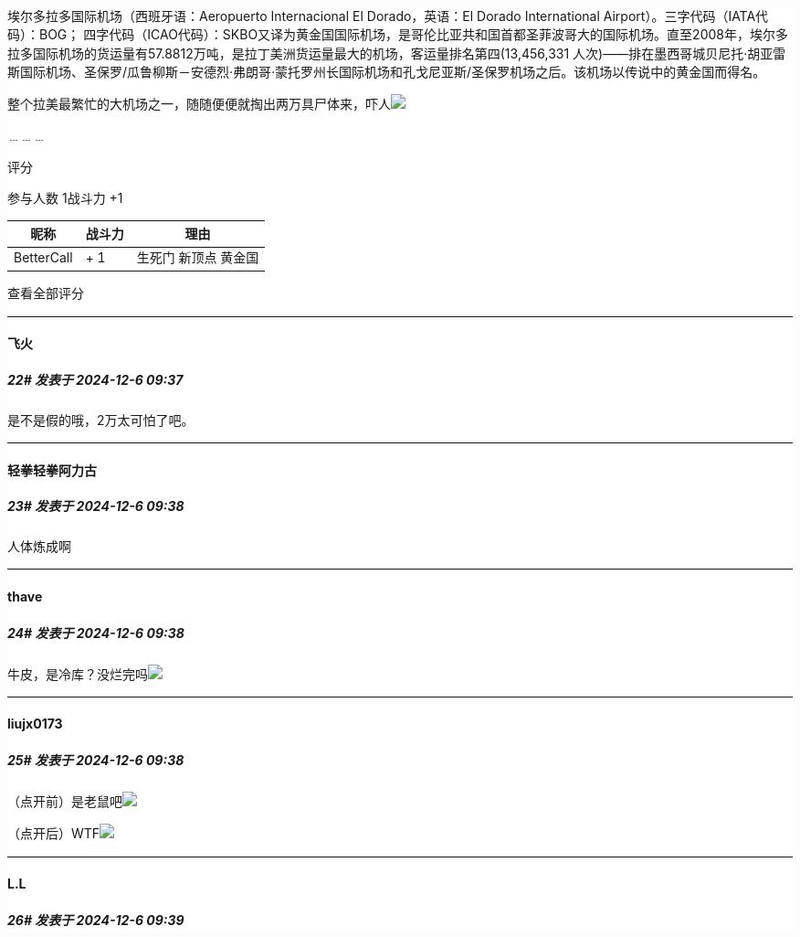 埃尔多拉多国际机场（西班牙语：Aeropuerto Internacional El Dorado，英语：El Dorado International Airport）。三字代码（IATA代码）：BOG； 四字代码（ICAO代码）：SKBO又译为黄金国国际机场，是哥伦比亚共和国首都圣菲波哥大的国际机场。直至2008年，埃尔多拉多国际机场的货运量有57.8812万吨，是拉丁美洲货运量最大的机场，客运量排名第四(13,456,331 人次)——排在墨西哥城贝尼托·胡亚雷斯国际机场、圣保罗/瓜鲁柳斯－安德烈·弗朗哥·蒙托罗州长国际机场和孔戈尼亚斯/圣保罗机场之后。该机场以传说中的黄金国而得名。

整个拉美最繁忙的大机场之一，随随便便就掏出两万具尸体来，吓人<img src="https://static.saraba1st.com/image/smiley/face2017/010.png" referrerpolicy="no-referrer">

﹍﹍﹍

评分

 参与人数 1战斗力 +1

|昵称|战斗力|理由|
|----|---|---|
| BetterCall| + 1|生死门 新顶点 黄金国|

查看全部评分

*****

####  飞火  
##### 22#       发表于 2024-12-6 09:37

是不是假的哦，2万太可怕了吧。

*****

####  轻拳轻拳阿力古  
##### 23#       发表于 2024-12-6 09:38

人体炼成啊

*****

####  thave  
##### 24#       发表于 2024-12-6 09:38

牛皮，是冷库？没烂完吗<img src="https://static.saraba1st.com/image/smiley/face2017/174.png" referrerpolicy="no-referrer">

*****

####  liujx0173  
##### 25#       发表于 2024-12-6 09:38

（点开前）是老鼠吧<img src="https://static.saraba1st.com/image/smiley/face2017/048.png" referrerpolicy="no-referrer">

（点开后）WTF<img src="https://static.saraba1st.com/image/smiley/face2017/125.png" referrerpolicy="no-referrer">

*****

####  L.L  
##### 26#       发表于 2024-12-6 09:39
